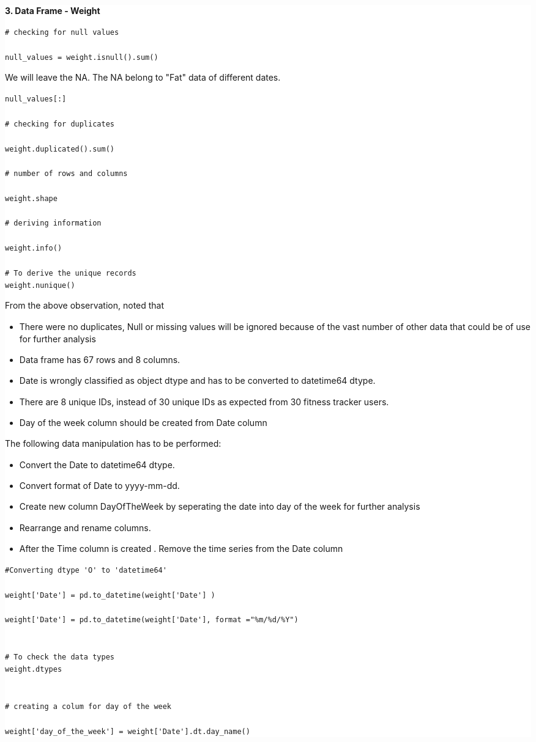 
**3. Data Frame - Weight**
```
# checking for null values

null_values = weight.isnull().sum()
```

We will leave the NA. The NA belong to "Fat" data of different dates.

```
null_values[:]

# checking for duplicates

weight.duplicated().sum()

# number of rows and columns

weight.shape

# deriving information

weight.info()

# To derive the unique records
weight.nunique()
```

From the above observation, noted that

- There were no duplicates, Null or missing values will be ignored because of the vast number of other data that could 
   be of use for further analysis 
   
- Data frame has 67 rows and 8 columns.

- Date is wrongly classified as object dtype and has to be converted to datetime64 dtype.

- There are 8 unique IDs, instead of 30 unique IDs as expected from 30 fitness tracker users.

- Day of the week column should be created from Date column

The following data manipulation has to be performed:

- Convert the Date to datetime64 dtype.

- Convert format of Date to yyyy-mm-dd.

- Create new column DayOfTheWeek by seperating the date into day of the week for further analysis

- Rearrange and rename columns.

- After the Time column is created . Remove the time series from the Date column


```
#Converting dtype 'O' to 'datetime64'

weight['Date'] = pd.to_datetime(weight['Date'] )

weight['Date'] = pd.to_datetime(weight['Date'], format ="%m/%d/%Y")


# To check the data types
weight.dtypes


# creating a colum for day of the week

weight['day_of_the_week'] = weight['Date'].dt.day_name()

```